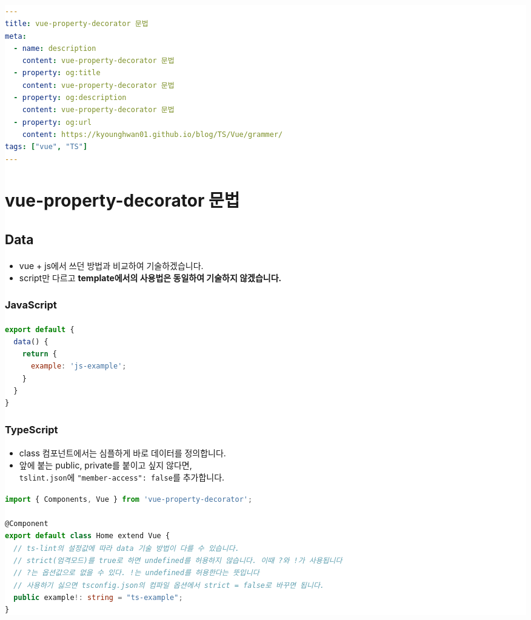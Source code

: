```yaml
---
title: vue-property-decorator 문법
meta:
  - name: description
    content: vue-property-decorator 문법
  - property: og:title
    content: vue-property-decorator 문법
  - property: og:description
    content: vue-property-decorator 문법
  - property: og:url
    content: https://kyounghwan01.github.io/blog/TS/Vue/grammer/
tags: ["vue", "TS"]
---
```


# vue-property-decorator 문법

## Data

- vue + js에서 쓰던 방법과 비교하여 기술하겠습니다.
- script만 다르고 **template에서의 사용법은 동일하여 기술하지 않겠습니다.**

### JavaScript

```js
export default {
  data() {
    return {
      example: 'js-example';
    }
  }
}
```

### TypeScript

- class 컴포넌트에서는 심플하게 바로 데이터를 정의합니다.
- 앞에 붙는 public, private를 붙이고 싶지 않다면,
  <br>`tslint.json`에 `"member-access": false`를 추가합니다.

```ts
import { Components, Vue } from 'vue-property-decorator';

@Component
export default class Home extend Vue {
  // ts-lint의 설정값에 따라 data 기술 방법이 다를 수 있습니다.
  // strict(엄격모드)를 true로 하면 undefined를 허용하지 않습니다. 이때 ?와 !가 사용됩니다
  // ?는 옵션값으로 없을 수 있다. !는 undefined를 허용한다는 뜻입니다
  // 사용하기 싫으면 tsconfig.json의 컴파일 옵션에서 strict = false로 바꾸면 됩니다.
  public example!: string = "ts-example";
}
```
